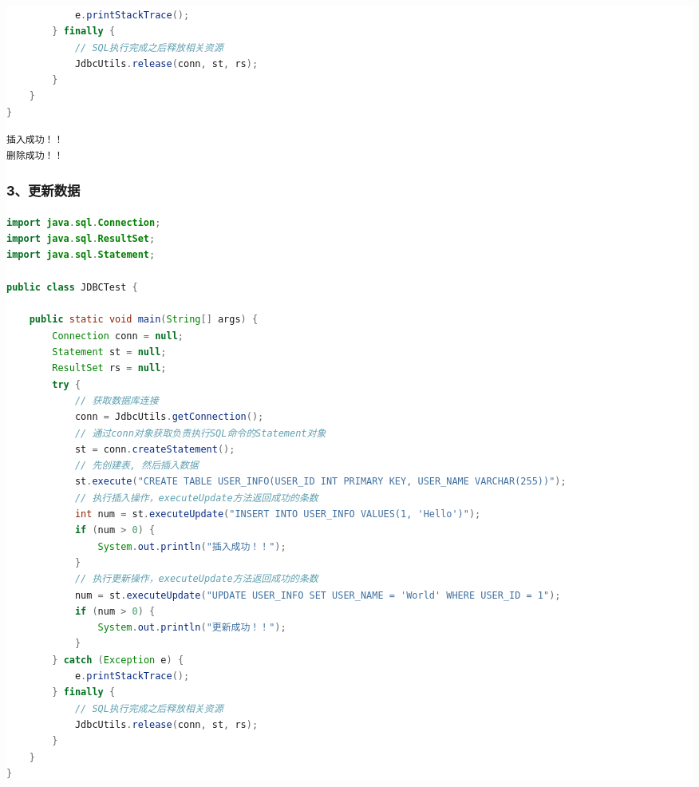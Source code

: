 ```java
            e.printStackTrace();
        } finally {
            // SQL执行完成之后释放相关资源
            JdbcUtils.release(conn, st, rs);
        }
    }
}
```

```
插入成功！！
删除成功！！
```



### 3、更新数据

```java
import java.sql.Connection;
import java.sql.ResultSet;
import java.sql.Statement;

public class JDBCTest {

    public static void main(String[] args) {
        Connection conn = null;
        Statement st = null;
        ResultSet rs = null;
        try {
            // 获取数据库连接
            conn = JdbcUtils.getConnection();
            // 通过conn对象获取负责执行SQL命令的Statement对象
            st = conn.createStatement();
            // 先创建表, 然后插入数据
            st.execute("CREATE TABLE USER_INFO(USER_ID INT PRIMARY KEY, USER_NAME VARCHAR(255))");
            // 执行插入操作，executeUpdate方法返回成功的条数
            int num = st.executeUpdate("INSERT INTO USER_INFO VALUES(1, 'Hello')");
            if (num > 0) {
                System.out.println("插入成功！！");
            }
            // 执行更新操作，executeUpdate方法返回成功的条数
            num = st.executeUpdate("UPDATE USER_INFO SET USER_NAME = 'World' WHERE USER_ID = 1");
            if (num > 0) {
                System.out.println("更新成功！！");
            }
        } catch (Exception e) {
            e.printStackTrace();
        } finally {
            // SQL执行完成之后释放相关资源
            JdbcUtils.release(conn, st, rs);
        }
    }
}
```
